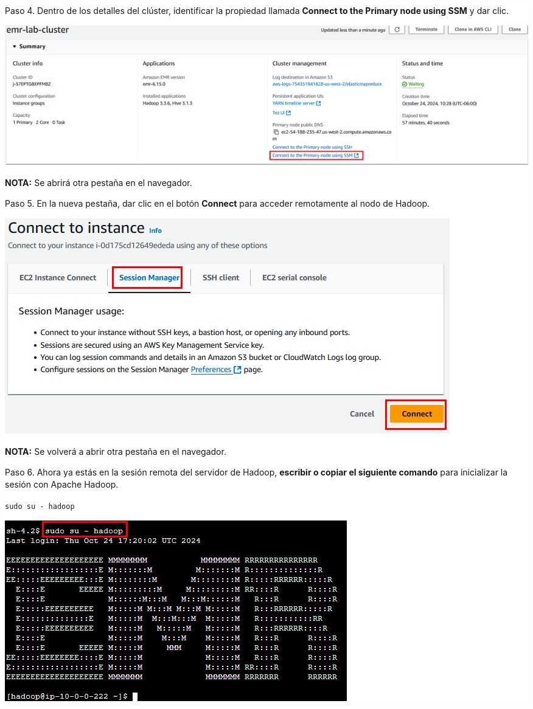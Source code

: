 Paso 4. Dentro de los detalles del clúster, identificar la propiedad llamada **Connect to the Primary node using SSM** y dar clic.

![emr1](../images/c91/img22.png)

**NOTA:** Se abrirá otra pestaña en el navegador.

Paso 5. En la nueva pestaña, dar clic en el botón **Connect** para acceder remotamente al nodo de Hadoop.

![emr1](../images/c91/img23.png)

**NOTA:** Se volverá a abrir otra pestaña en el navegador.

Paso 6. Ahora ya estás en la sesión remota del servidor de Hadoop, **escribir o copiar el siguiente comando** para inicializar la sesión con Apache Hadoop.

```
sudo su - hadoop
```

![emr1](../images/c91/img24.png)